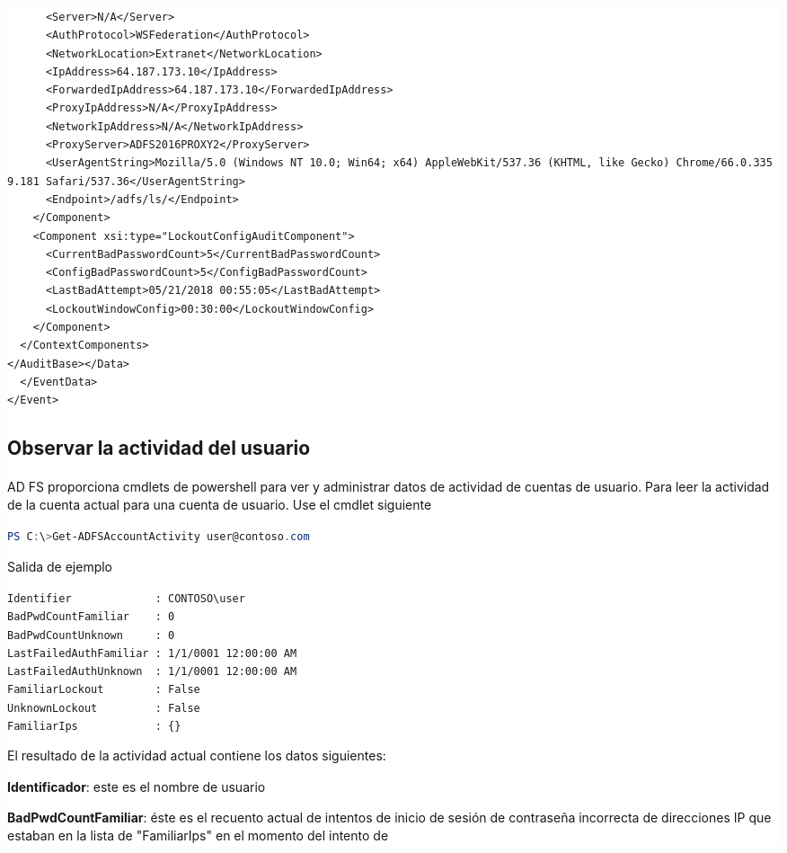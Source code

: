 ```
      <Server>N/A</Server>
      <AuthProtocol>WSFederation</AuthProtocol>
      <NetworkLocation>Extranet</NetworkLocation>
      <IpAddress>64.187.173.10</IpAddress>
      <ForwardedIpAddress>64.187.173.10</ForwardedIpAddress>
      <ProxyIpAddress>N/A</ProxyIpAddress>
      <NetworkIpAddress>N/A</NetworkIpAddress>
      <ProxyServer>ADFS2016PROXY2</ProxyServer>
      <UserAgentString>Mozilla/5.0 (Windows NT 10.0; Win64; x64) AppleWebKit/537.36 (KHTML, like Gecko) Chrome/66.0.3359.181 Safari/537.36</UserAgentString>
      <Endpoint>/adfs/ls/</Endpoint>
    </Component>
    <Component xsi:type="LockoutConfigAuditComponent">
      <CurrentBadPasswordCount>5</CurrentBadPasswordCount>
      <ConfigBadPasswordCount>5</ConfigBadPasswordCount>
      <LastBadAttempt>05/21/2018 00:55:05</LastBadAttempt>
      <LockoutWindowConfig>00:30:00</LockoutWindowConfig>
    </Component>
  </ContextComponents>
</AuditBase></Data>
  </EventData>
</Event>
```

## <a name="observing-user-activity"></a>Observar la actividad del usuario
AD FS proporciona cmdlets de powershell para ver y administrar datos de actividad de cuentas de usuario.  Para leer la actividad de la cuenta actual para una cuenta de usuario.  Use el cmdlet siguiente

``` powershell
PS C:\>Get-ADFSAccountActivity user@contoso.com
```

Salida de ejemplo
```
Identifier             : CONTOSO\user
BadPwdCountFamiliar    : 0
BadPwdCountUnknown     : 0
LastFailedAuthFamiliar : 1/1/0001 12:00:00 AM
LastFailedAuthUnknown  : 1/1/0001 12:00:00 AM
FamiliarLockout        : False
UnknownLockout         : False
FamiliarIps            : {}
```

El resultado de la actividad actual contiene los datos siguientes:

**Identificador**: este es el nombre de usuario

**BadPwdCountFamiliar**: éste es el recuento actual de intentos de inicio de sesión de contraseña incorrecta de direcciones IP que estaban en la lista de "FamiliarIps" en el momento del intento de

